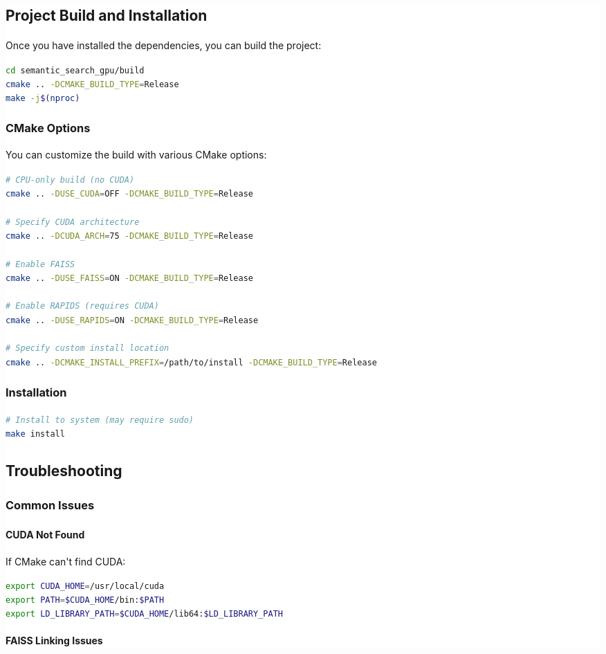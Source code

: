 ## Project Build and Installation

Once you have installed the dependencies, you can build the project:

```bash
cd semantic_search_gpu/build
cmake .. -DCMAKE_BUILD_TYPE=Release
make -j$(nproc)
```

### CMake Options

You can customize the build with various CMake options:

```bash
# CPU-only build (no CUDA)
cmake .. -DUSE_CUDA=OFF -DCMAKE_BUILD_TYPE=Release

# Specify CUDA architecture
cmake .. -DCUDA_ARCH=75 -DCMAKE_BUILD_TYPE=Release

# Enable FAISS
cmake .. -DUSE_FAISS=ON -DCMAKE_BUILD_TYPE=Release

# Enable RAPIDS (requires CUDA)
cmake .. -DUSE_RAPIDS=ON -DCMAKE_BUILD_TYPE=Release

# Specify custom install location
cmake .. -DCMAKE_INSTALL_PREFIX=/path/to/install -DCMAKE_BUILD_TYPE=Release
```

### Installation

```bash
# Install to system (may require sudo)
make install
```

## Troubleshooting

### Common Issues

#### CUDA Not Found

If CMake can't find CUDA:

```bash
export CUDA_HOME=/usr/local/cuda
export PATH=$CUDA_HOME/bin:$PATH
export LD_LIBRARY_PATH=$CUDA_HOME/lib64:$LD_LIBRARY_PATH
```

#### FAISS Linking Issues
